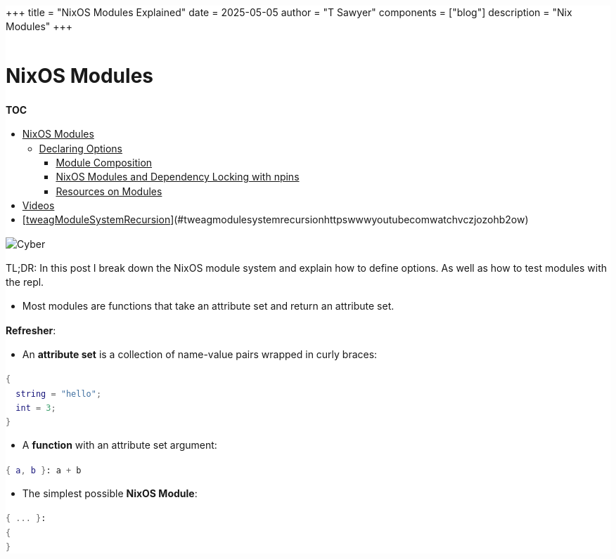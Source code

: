 +++
title = "NixOS Modules Explained"
date = 2025-05-05
author = "T Sawyer"
components = ["blog"]
description = "Nix Modules"
+++

# NixOS Modules

**TOC**



- [NixOS Modules](#nixos-modules)
  - [Declaring Options](#declaring-options)
    - [Module Composition](#module-composition)
    - [NixOS Modules and Dependency Locking with npins](#nixos-modules-and-dependency-locking-with-npins)
    - [Resources on Modules](#resources-on-modules)
- [Videos](#videos)
- [[tweagModuleSystemRecursion](https://www.youtube.com/watch?v=cZjOzOHb2ow)](#tweagmodulesystemrecursionhttpswwwyoutubecomwatchvczjozohb2ow)


<img src="/images/gruv3.png" alt="Cyber" width="700">

TL;DR: In this post I break down the NixOS module system and explain how to
define options. As well as how to test modules with the repl.

- Most modules are functions that take an attribute set and return an attribute
  set.

**Refresher**:

- An **attribute set** is a collection of name-value pairs wrapped in curly
  braces:

```nix
{
  string = "hello";
  int = 3;
}
```

- A **function** with an attribute set argument:

```nix
{ a, b }: a + b
```

- The simplest possible **NixOS Module**:

```nix
{ ... }:
{
}
```
